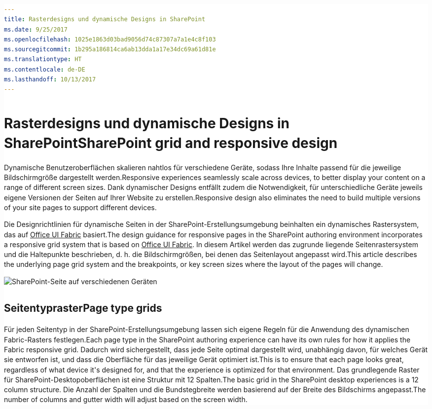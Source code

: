 ```yaml
---
title: Rasterdesigns und dynamische Designs in SharePoint
ms.date: 9/25/2017
ms.openlocfilehash: 1025e1863d03bad9056d74c87307a7a1e4c8f103
ms.sourcegitcommit: 1b295a186814ca6ab13dda1a17e34dc69a61d81e
ms.translationtype: HT
ms.contentlocale: de-DE
ms.lasthandoff: 10/13/2017
---
```

# <a name="sharepoint-grid-and-responsive-design"></a><span data-ttu-id="52cd2-102">Rasterdesigns und dynamische Designs in SharePoint</span><span class="sxs-lookup"><span data-stu-id="52cd2-102">SharePoint grid and responsive design</span></span>
 
<span data-ttu-id="52cd2-103">Dynamische Benutzeroberflächen skalieren nahtlos für verschiedene Geräte, sodass Ihre Inhalte passend für die jeweilige Bildschirmgröße dargestellt werden.</span><span class="sxs-lookup"><span data-stu-id="52cd2-103">Responsive experiences seamlessly scale across devices, to better display your content on a range of different screen sizes.</span></span> <span data-ttu-id="52cd2-104">Dank dynamischer Designs entfällt zudem die Notwendigkeit, für unterschiedliche Geräte jeweils eigene Versionen der Seiten auf Ihrer Website zu erstellen.</span><span class="sxs-lookup"><span data-stu-id="52cd2-104">Responsive design also eliminates the need to build multiple versions of your site pages to support different devices.</span></span>  

<span data-ttu-id="52cd2-105">Die Designrichtlinien für dynamische Seiten in der SharePoint-Erstellungsumgebung beinhalten ein dynamisches Rastersystem, das auf [Office UI Fabric](https://dev.office.com/fabric) basiert.</span><span class="sxs-lookup"><span data-stu-id="52cd2-105">The design guidance for responsive pages in the SharePoint authoring environment incorporates a responsive grid system that is based on [Office UI Fabric](https://dev.office.com/fabric).</span></span> <span data-ttu-id="52cd2-106">In diesem Artikel werden das zugrunde liegende Seitenrastersystem und die Haltepunkte beschrieben, d. h. die Bildschirmgrößen, bei denen das Seitenlayout angepasst wird.</span><span class="sxs-lookup"><span data-stu-id="52cd2-106">This article describes the underlying page grid system and the breakpoints, or key screen sizes where the layout of the pages will change.</span></span> 


![SharePoint-Seite auf verschiedenen Geräten](../images/design-grid-responsive-overview.png)



## <a name="page-type-grids"></a><span data-ttu-id="52cd2-108">Seitentypraster</span><span class="sxs-lookup"><span data-stu-id="52cd2-108">Page type grids</span></span> 

<span data-ttu-id="52cd2-109">Für jeden Seitentyp in der SharePoint-Erstellungsumgebung lassen sich eigene Regeln für die Anwendung des dynamischen Fabric-Rasters festlegen.</span><span class="sxs-lookup"><span data-stu-id="52cd2-109">Each page type in the SharePoint authoring experience can have its own rules for how it applies the Fabric responsive grid.</span></span> <span data-ttu-id="52cd2-110">Dadurch wird sichergestellt, dass jede Seite optimal dargestellt wird, unabhängig davon, für welches Gerät sie entworfen ist, und dass die Oberfläche für das jeweilige Gerät optimiert ist.</span><span class="sxs-lookup"><span data-stu-id="52cd2-110">This is to ensure that each page looks great, regardless of what device it's designed for, and that the experience is optimized for that environment.</span></span> <span data-ttu-id="52cd2-111">Das grundlegende Raster für SharePoint-Desktopoberflächen ist eine Struktur mit 12 Spalten.</span><span class="sxs-lookup"><span data-stu-id="52cd2-111">The basic grid in the SharePoint desktop experiences is a 12 column structure.</span></span> <span data-ttu-id="52cd2-112">Die Anzahl der Spalten und die Bundstegbreite werden basierend auf der Breite des Bildschirms angepasst.</span><span class="sxs-lookup"><span data-stu-id="52cd2-112">The number of columns and gutter width will adjust based on the screen width.</span></span> 
